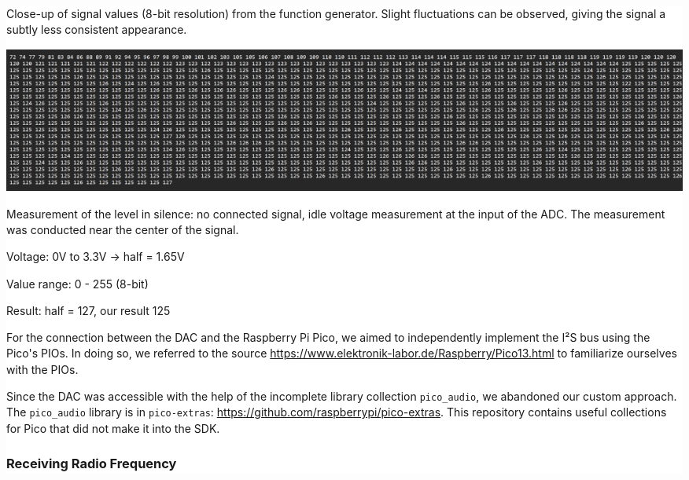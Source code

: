 Close-up of signal values (8-bit resolution) from the function generator. Slight fluctuations can be observed, giving the signal a subtly less consistent appearance.

![8 bit pcm data](./images/sine-wave-5.png)

Measurement of the level in silence: no connected signal, idle voltage measurement at the input of the ADC. The measurement was conducted near the center of the signal.

Voltage: 0V to 3.3V -> half = 1.65V

Value range: 0 - 255 (8-bit)

Result: half = 127, our result 125

For the connection between the DAC and the Raspberry Pi Pico, we aimed to independently implement the I²S bus using the Pico's PIOs. In doing so, we referred to the source <https://www.elektronik-labor.de/Raspberry/Pico13.html> to familiarize ourselves with the PIOs.

Since the DAC was accessible with the help of the incomplete library collection `pico_audio`, we abandoned our custom approach. The `pico_audio` library is in `pico-extras`: <https://github.com/raspberrypi/pico-extras>. This repository contains useful collections for Pico that did not make it into the SDK.

### Receiving Radio Frequency

